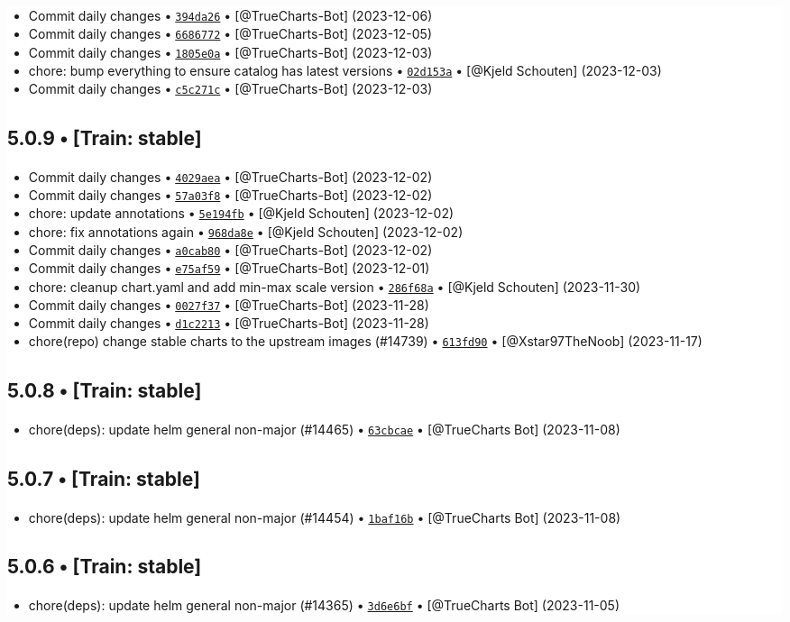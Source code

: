 - Commit daily changes • [`394da26`](https://github.com/trueforge-org/truecharts/commit/394da26ab82f36b5b0e312037f4e8245b006fef5) • [@TrueCharts-Bot] (2023-12-06)
- Commit daily changes • [`6686772`](https://github.com/trueforge-org/truecharts/commit/66867723d6f7ca59116678fea7c0618ab458e467) • [@TrueCharts-Bot] (2023-12-05)
- Commit daily changes • [`1805e0a`](https://github.com/trueforge-org/truecharts/commit/1805e0a25ab55f07e62bdd17caefe9246ef198c2) • [@TrueCharts-Bot] (2023-12-03)
- chore: bump everything to ensure catalog has latest versions • [`02d153a`](https://github.com/trueforge-org/truecharts/commit/02d153a62c739dabc92491b0f64739ad8db2c94d) • [@Kjeld Schouten] (2023-12-03)
- Commit daily changes • [`c5c271c`](https://github.com/trueforge-org/truecharts/commit/c5c271cb7efffb1c7200f9e6818a445658fa3890) • [@TrueCharts-Bot] (2023-12-03)

## 5.0.9 • [Train: stable]

- Commit daily changes • [`4029aea`](https://github.com/trueforge-org/truecharts/commit/4029aea090973758ef3c4f7952ae41c2cf78bcb0) • [@TrueCharts-Bot] (2023-12-02)
- Commit daily changes • [`57a03f8`](https://github.com/trueforge-org/truecharts/commit/57a03f87318553c6d549bb9ae286dcd3cb3d8d5e) • [@TrueCharts-Bot] (2023-12-02)
- chore: update annotations • [`5e194fb`](https://github.com/trueforge-org/truecharts/commit/5e194fb0bb5e2db19f02aac9cfd3cf32f28694f2) • [@Kjeld Schouten] (2023-12-02)
- chore: fix annotations again • [`968da8e`](https://github.com/trueforge-org/truecharts/commit/968da8ed456fb6015744404b9cd21b832b0f9b38) • [@Kjeld Schouten] (2023-12-02)
- Commit daily changes • [`a0cab80`](https://github.com/trueforge-org/truecharts/commit/a0cab8013532aa7e3751411c7a16cc020866fa8d) • [@TrueCharts-Bot] (2023-12-02)
- Commit daily changes • [`e75af59`](https://github.com/trueforge-org/truecharts/commit/e75af597d02003f3848de446c0b2f0c9dc4c10a1) • [@TrueCharts-Bot] (2023-12-01)
- chore: cleanup chart.yaml and add min-max scale version • [`286f68a`](https://github.com/trueforge-org/truecharts/commit/286f68aed0da4d274bcd7e7266934adee6667c6c) • [@Kjeld Schouten] (2023-11-30)
- Commit daily changes • [`0027f37`](https://github.com/trueforge-org/truecharts/commit/0027f3756f8bc222b262970613f7465d746b0548) • [@TrueCharts-Bot] (2023-11-28)
- Commit daily changes • [`d1c2213`](https://github.com/trueforge-org/truecharts/commit/d1c22138f95fdb77ed67ed1702ac71741ce17f1b) • [@TrueCharts-Bot] (2023-11-28)
- chore(repo) change stable charts to the upstream images (#14739) • [`613fd90`](https://github.com/trueforge-org/truecharts/commit/613fd90a4c6b3684e0f5ba28225b7475b81f1f62) • [@Xstar97TheNoob] (2023-11-17)

## 5.0.8 • [Train: stable]

- chore(deps): update helm general non-major (#14465) • [`63cbcae`](https://github.com/trueforge-org/truecharts/commit/63cbcae35afae20e978d4c492983246b03249881) • [@TrueCharts Bot] (2023-11-08)

## 5.0.7 • [Train: stable]

- chore(deps): update helm general non-major (#14454) • [`1baf16b`](https://github.com/trueforge-org/truecharts/commit/1baf16be9b00b43b610a6418c65706d30ec3ebd9) • [@TrueCharts Bot] (2023-11-08)

## 5.0.6 • [Train: stable]

- chore(deps): update helm general non-major (#14365) • [`3d6e6bf`](https://github.com/trueforge-org/truecharts/commit/3d6e6bfdbdad96f9421c05e826a58694119a9b0c) • [@TrueCharts Bot] (2023-11-05)
